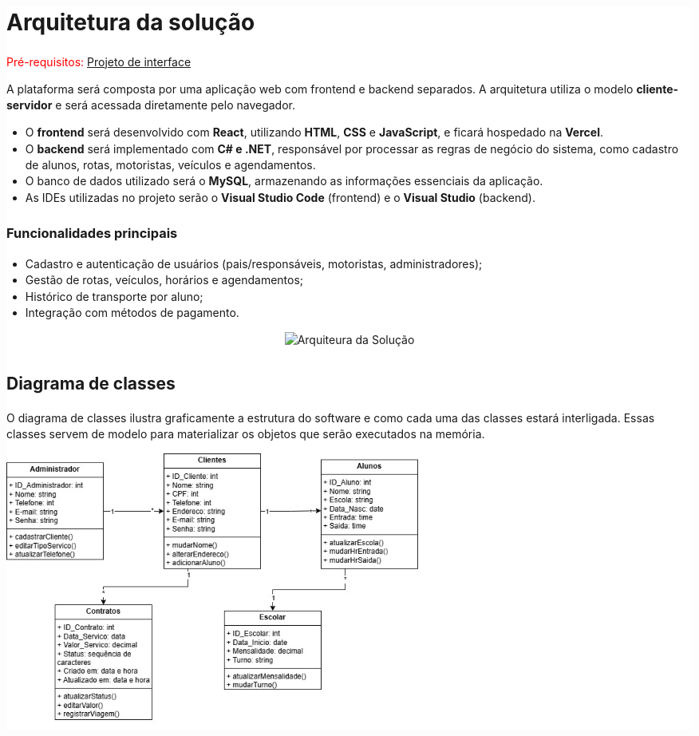 # Arquitetura da solução

<span style="color:red">Pré-requisitos: <a href="05-Projeto-interface.md"> Projeto de interface</a></span>

A plataforma será composta por uma aplicação web com frontend e backend separados. A arquitetura utiliza o modelo **cliente-servidor** e será acessada diretamente pelo navegador.

- O **frontend** será desenvolvido com **React**, utilizando **HTML**, **CSS** e **JavaScript**, e ficará hospedado na **Vercel**.
- O **backend** será implementado com **C# e .NET**, responsável por processar as regras de negócio do sistema, como cadastro de alunos, rotas, motoristas, veículos e agendamentos.
- O banco de dados utilizado será o **MySQL**, armazenando as informações essenciais da aplicação.
- As IDEs utilizadas no projeto serão o **Visual Studio Code** (frontend) e o **Visual Studio** (backend).

### Funcionalidades principais

- Cadastro e autenticação de usuários (pais/responsáveis, motoristas, administradores);
- Gestão de rotas, veículos, horários e agendamentos;
- Histórico de transporte por aluno;
- Integração com métodos de pagamento.
<div align="center">
    <img src="./images/ArquiteturaSolucaoTransol.png" alt="Arquiteura da Solução" width="60%">
</div>

## Diagrama de classes

O diagrama de classes ilustra graficamente a estrutura do software e como cada uma das classes estará interligada. Essas classes servem de modelo para materializar os objetos que serão executados na memória.


 <img src="./images/DiagramaDeClassesTransol.jpg" alt="Arquiteura da Solução" width="60%">
